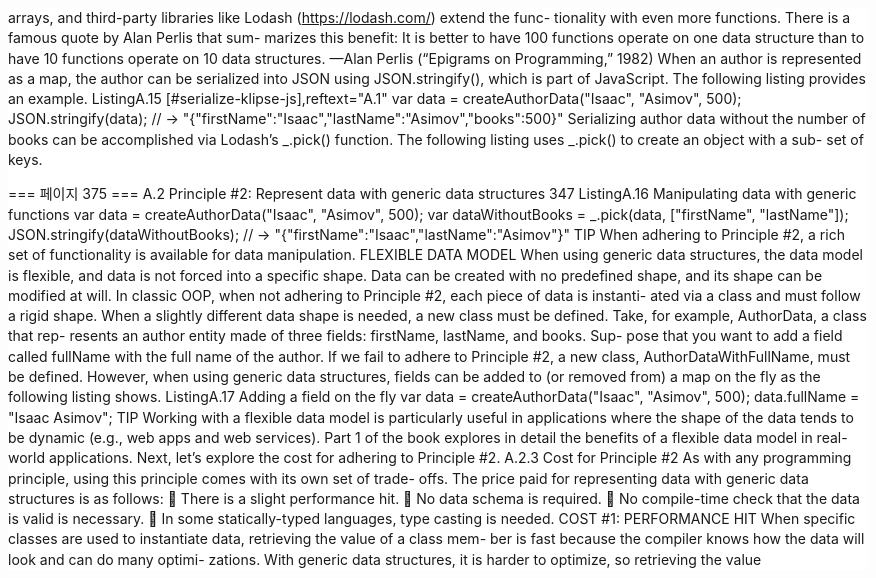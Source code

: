 arrays, and third-party libraries like Lodash (https://lodash.com/) extend the func-
tionality with even more functions. There is a famous quote by Alan Perlis that sum-
marizes this benefit:
It is better to have 100 functions operate on one data structure than to have 10 functions
operate on 10 data structures.
—Alan Perlis (“Epigrams on Programming,” 1982)
When an author is represented as a map, the author can be serialized into JSON
using JSON.stringify(), which is part of JavaScript. The following listing provides
an example.
ListingA.15 [#serialize-klipse-js],reftext="A.1"
var data = createAuthorData("Isaac", "Asimov", 500);
JSON.stringify(data);
// → "{\"firstName\":\"Isaac\",\"lastName\":\"Asimov\",\"books\":500}"
Serializing author data without the number of books can be accomplished via Lodash’s
_.pick() function. The following listing uses _.pick() to create an object with a sub-
set of keys.

=== 페이지 375 ===
A.2 Principle #2: Represent data with generic data structures 347
ListingA.16 Manipulating data with generic functions
var data = createAuthorData("Isaac", "Asimov", 500);
var dataWithoutBooks = _.pick(data, ["firstName", "lastName"]);
JSON.stringify(dataWithoutBooks);
// → "{\"firstName\":\"Isaac\",\"lastName\":\"Asimov\"}"
TIP When adhering to Principle #2, a rich set of functionality is available for data
manipulation.
FLEXIBLE DATA MODEL
When using generic data structures, the data model is flexible, and data is not forced
into a specific shape. Data can be created with no predefined shape, and its shape can
be modified at will.
In classic OOP, when not adhering to Principle #2, each piece of data is instanti-
ated via a class and must follow a rigid shape. When a slightly different data shape is
needed, a new class must be defined. Take, for example, AuthorData, a class that rep-
resents an author entity made of three fields: firstName, lastName, and books. Sup-
pose that you want to add a field called fullName with the full name of the author. If
we fail to adhere to Principle #2, a new class, AuthorDataWithFullName, must be
defined. However, when using generic data structures, fields can be added to (or
removed from) a map on the fly as the following listing shows.
ListingA.17 Adding a field on the fly
var data = createAuthorData("Isaac", "Asimov", 500);
data.fullName = "Isaac Asimov";
TIP Working with a flexible data model is particularly useful in applications where
the shape of the data tends to be dynamic (e.g., web apps and web services).
Part 1 of the book explores in detail the benefits of a flexible data model in real-world
applications. Next, let’s explore the cost for adhering to Principle #2.
A.2.3 Cost for Principle #2
As with any programming principle, using this principle comes with its own set of trade-
offs. The price paid for representing data with generic data structures is as follows:
 There is a slight performance hit.
 No data schema is required.
 No compile-time check that the data is valid is necessary.
 In some statically-typed languages, type casting is needed.
COST #1: PERFORMANCE HIT
When specific classes are used to instantiate data, retrieving the value of a class mem-
ber is fast because the compiler knows how the data will look and can do many optimi-
zations. With generic data structures, it is harder to optimize, so retrieving the value

